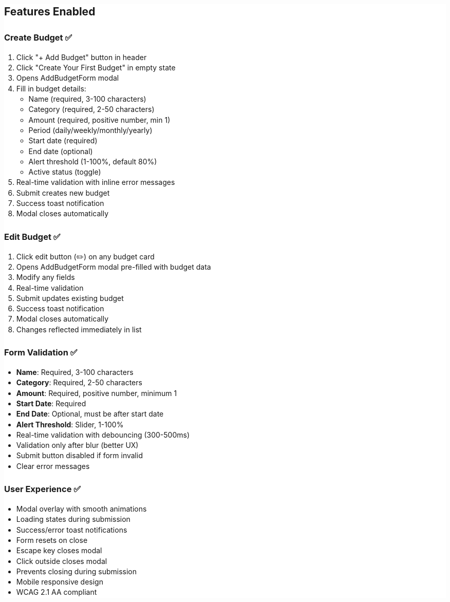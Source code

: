 ## Features Enabled

### Create Budget ✅
1. Click "+ Add Budget" button in header
2. Click "Create Your First Budget" in empty state
3. Opens AddBudgetForm modal
4. Fill in budget details:
   - Name (required, 3-100 characters)
   - Category (required, 2-50 characters)
   - Amount (required, positive number, min 1)
   - Period (daily/weekly/monthly/yearly)
   - Start date (required)
   - End date (optional)
   - Alert threshold (1-100%, default 80%)
   - Active status (toggle)
5. Real-time validation with inline error messages
6. Submit creates new budget
7. Success toast notification
8. Modal closes automatically

### Edit Budget ✅
1. Click edit button (✏️) on any budget card
2. Opens AddBudgetForm modal pre-filled with budget data
3. Modify any fields
4. Real-time validation
5. Submit updates existing budget
6. Success toast notification
7. Modal closes automatically
8. Changes reflected immediately in list

### Form Validation ✅
- **Name**: Required, 3-100 characters
- **Category**: Required, 2-50 characters
- **Amount**: Required, positive number, minimum 1
- **Start Date**: Required
- **End Date**: Optional, must be after start date
- **Alert Threshold**: Slider, 1-100%
- Real-time validation with debouncing (300-500ms)
- Validation only after blur (better UX)
- Submit button disabled if form invalid
- Clear error messages

### User Experience ✅
- Modal overlay with smooth animations
- Loading states during submission
- Success/error toast notifications
- Form resets on close
- Escape key closes modal
- Click outside closes modal
- Prevents closing during submission
- Mobile responsive design
- WCAG 2.1 AA compliant
